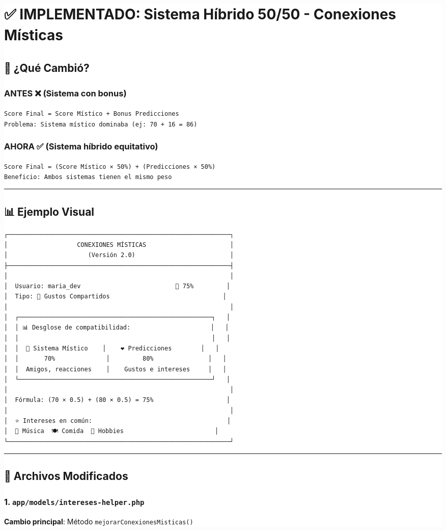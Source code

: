 # ✅ IMPLEMENTADO: Sistema Híbrido 50/50 - Conexiones Místicas

## 🎯 ¿Qué Cambió?

### ANTES ❌ (Sistema con bonus)
```
Score Final = Score Místico + Bonus Predicciones
Problema: Sistema místico dominaba (ej: 70 + 16 = 86)
```

### AHORA ✅ (Sistema híbrido equitativo)
```
Score Final = (Score Místico × 50%) + (Predicciones × 50%)
Beneficio: Ambos sistemas tienen el mismo peso
```

---

## 📊 Ejemplo Visual

```
┌─────────────────────────────────────────────────────────────┐
│                   CONEXIONES MÍSTICAS                       │
│                      (Versión 2.0)                          │
├─────────────────────────────────────────────────────────────┤
│                                                             │
│  Usuario: maria_dev                          🔮 75%         │
│  Tipo: 💖 Gustos Compartidos                               │
│                                                             │
│  ┌─────────────────────────────────────────────────────┐   │
│  │ 📊 Desglose de compatibilidad:                      │   │
│  │                                                     │   │
│  │  🔮 Sistema Místico    │    ❤️ Predicciones        │   │
│  │       70%              │         80%               │   │
│  │  Amigos, reacciones    │    Gustos e intereses     │   │
│  └─────────────────────────────────────────────────────┘   │
│                                                             │
│  Fórmula: (70 × 0.5) + (80 × 0.5) = 75%                    │
│                                                             │
│  ⭐ Intereses en común:                                     │
│  🎵 Música  🍽️ Comida  🎨 Hobbies                         │
└─────────────────────────────────────────────────────────────┘
```

---

## 🔧 Archivos Modificados

### 1. `app/models/intereses-helper.php`
**Cambio principal**: Método `mejorarConexionesMisticas()`
